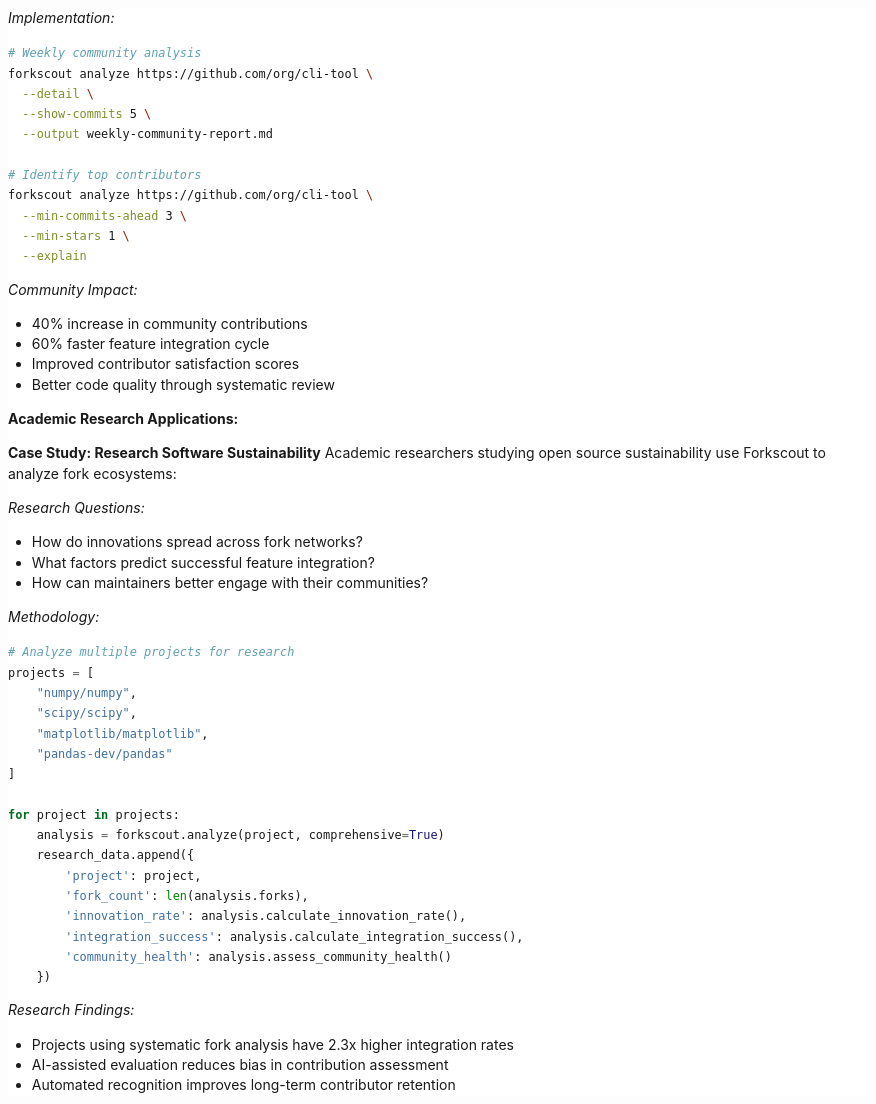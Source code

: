 *Implementation:*
```bash
# Weekly community analysis
forkscout analyze https://github.com/org/cli-tool \
  --detail \
  --show-commits 5 \
  --output weekly-community-report.md

# Identify top contributors
forkscout analyze https://github.com/org/cli-tool \
  --min-commits-ahead 3 \
  --min-stars 1 \
  --explain
```

*Community Impact:*
- 40% increase in community contributions
- 60% faster feature integration cycle
- Improved contributor satisfaction scores
- Better code quality through systematic review

**Academic Research Applications:**

**Case Study: Research Software Sustainability**
Academic researchers studying open source sustainability use Forkscout to analyze fork ecosystems:

*Research Questions:*
- How do innovations spread across fork networks?
- What factors predict successful feature integration?
- How can maintainers better engage with their communities?

*Methodology:*
```python
# Analyze multiple projects for research
projects = [
    "numpy/numpy",
    "scipy/scipy", 
    "matplotlib/matplotlib",
    "pandas-dev/pandas"
]

for project in projects:
    analysis = forkscout.analyze(project, comprehensive=True)
    research_data.append({
        'project': project,
        'fork_count': len(analysis.forks),
        'innovation_rate': analysis.calculate_innovation_rate(),
        'integration_success': analysis.calculate_integration_success(),
        'community_health': analysis.assess_community_health()
    })
```

*Research Findings:*
- Projects using systematic fork analysis have 2.3x higher integration rates
- AI-assisted evaluation reduces bias in contribution assessment
- Automated recognition improves long-term contributor retention
